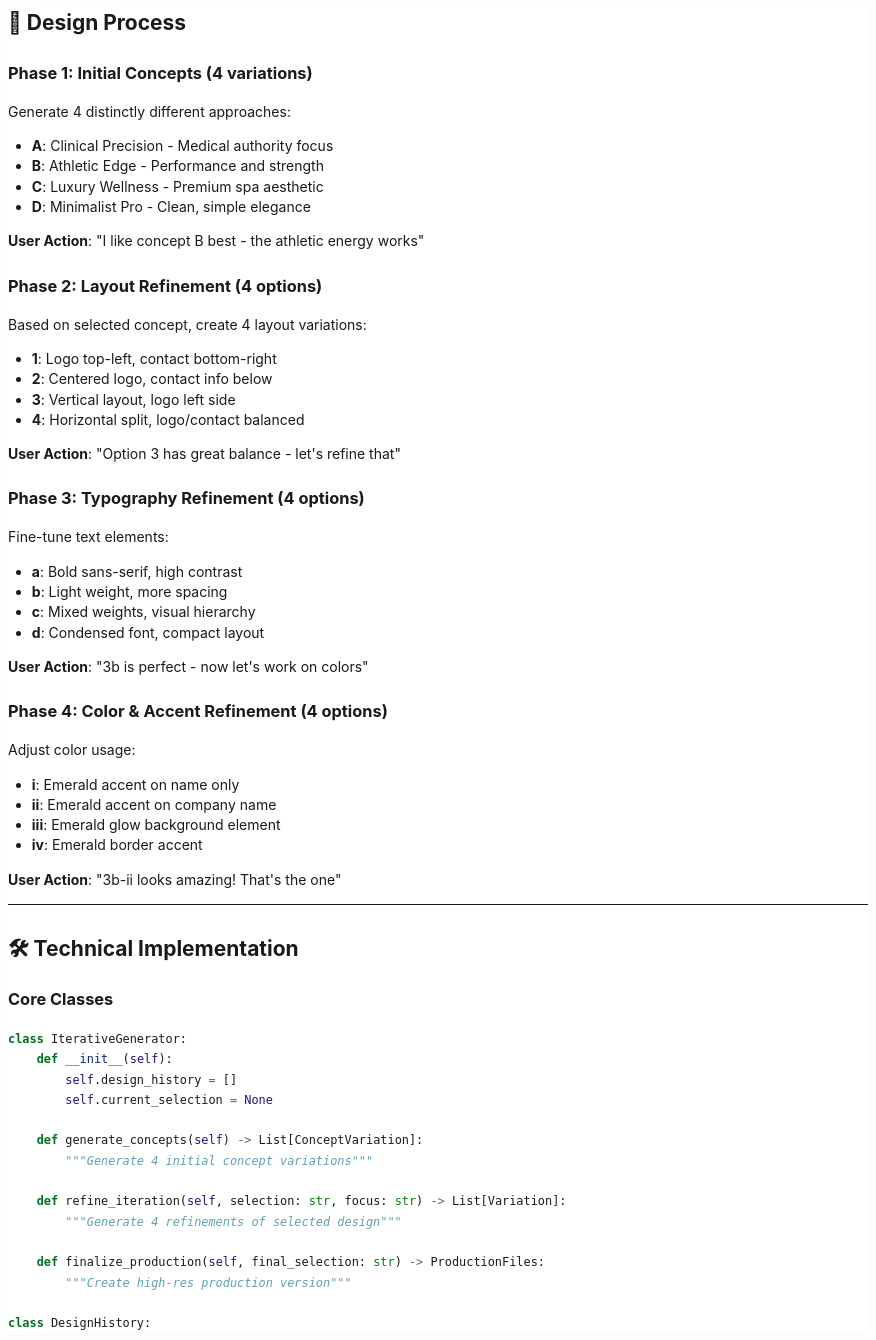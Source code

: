 
## 🎨 **Design Process**

### **Phase 1: Initial Concepts (4 variations)**

Generate 4 distinctly different approaches:
- **A**: Clinical Precision - Medical authority focus
- **B**: Athletic Edge - Performance and strength
- **C**: Luxury Wellness - Premium spa aesthetic  
- **D**: Minimalist Pro - Clean, simple elegance

**User Action**: "I like concept B best - the athletic energy works"

### **Phase 2: Layout Refinement (4 options)**

Based on selected concept, create 4 layout variations:
- **1**: Logo top-left, contact bottom-right
- **2**: Centered logo, contact info below
- **3**: Vertical layout, logo left side
- **4**: Horizontal split, logo/contact balanced

**User Action**: "Option 3 has great balance - let's refine that"

### **Phase 3: Typography Refinement (4 options)**

Fine-tune text elements:
- **a**: Bold sans-serif, high contrast
- **b**: Light weight, more spacing
- **c**: Mixed weights, visual hierarchy
- **d**: Condensed font, compact layout

**User Action**: "3b is perfect - now let's work on colors"

### **Phase 4: Color & Accent Refinement (4 options)**

Adjust color usage:
- **i**: Emerald accent on name only
- **ii**: Emerald accent on company name
- **iii**: Emerald glow background element
- **iv**: Emerald border accent

**User Action**: "3b-ii looks amazing! That's the one"

---

## 🛠 **Technical Implementation**

### **Core Classes**

```python
class IterativeGenerator:
    def __init__(self):
        self.design_history = []
        self.current_selection = None
        
    def generate_concepts(self) -> List[ConceptVariation]:
        """Generate 4 initial concept variations"""
        
    def refine_iteration(self, selection: str, focus: str) -> List[Variation]:
        """Generate 4 refinements of selected design"""
        
    def finalize_production(self, final_selection: str) -> ProductionFiles:
        """Create high-res production version"""

class DesignHistory:
```